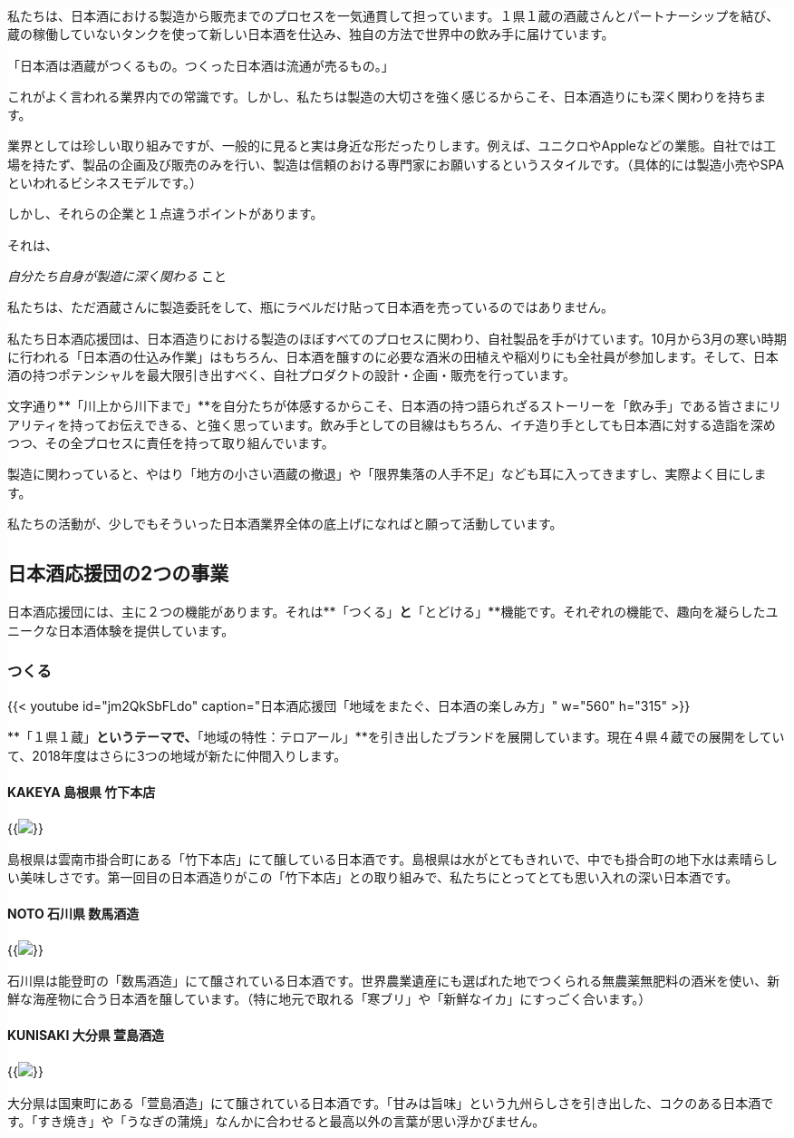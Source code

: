 私たちは、日本酒における製造から販売までのプロセスを一気通貫して担っています。１県１蔵の酒蔵さんとパートナーシップを結び、蔵の稼働していないタンクを使って新しい日本酒を仕込み、独自の方法で世界中の飲み手に届けています。

「日本酒は酒蔵がつくるもの。つくった日本酒は流通が売るもの。」

これがよく言われる業界内での常識です。しかし、私たちは製造の大切さを強く感じるからこそ、日本酒造りにも深く関わりを持ちます。

業界としては珍しい取り組みですが、一般的に見ると実は身近な形だったりします。例えば、ユニクロやAppleなどの業態。自社では工場を持たず、製品の企画及び販売のみを行い、製造は信頼のおける専門家にお願いするというスタイルです。（具体的には製造小売やSPAといわれるビシネスモデルです。）

しかし、それらの企業と１点違うポイントがあります。

それは、

_自分たち自身が製造に深く関わる_ こと

私たちは、ただ酒蔵さんに製造委託をして、瓶にラベルだけ貼って日本酒を売っているのではありません。

私たち日本酒応援団は、日本酒造りにおける製造のほぼすべてのプロセスに関わり、自社製品を手がけています。10月から3月の寒い時期に行われる「日本酒の仕込み作業」はもちろん、日本酒を醸すのに必要な酒米の田植えや稲刈りにも全社員が参加します。そして、日本酒の持つポテンシャルを最大限引き出すべく、自社プロダクトの設計・企画・販売を行っています。

文字通り**「川上から川下まで」**を自分たちが体感するからこそ、日本酒の持つ語られざるストーリーを「飲み手」である皆さまにリアリティを持ってお伝えできる、と強く思っています。飲み手としての目線はもちろん、イチ造り手としても日本酒に対する造詣を深めつつ、その全プロセスに責任を持って取り組んでいます。

製造に関わっていると、やはり「地方の小さい酒蔵の撤退」や「限界集落の人手不足」なども耳に入ってきますし、実際よく目にします。

私たちの活動が、少しでもそういった日本酒業界全体の底上げになればと願って活動しています。


## 日本酒応援団の2つの事業
日本酒応援団には、主に２つの機能があります。それは**「つくる」**と**「とどける」**機能です。それぞれの機能で、趣向を凝らしたユニークな日本酒体験を提供しています。

### つくる
{{< youtube id="jm2QkSbFLdo" caption="日本酒応援団「地域をまたぐ、日本酒の楽しみ方」" w="560" h="315" >}}


**「１県１蔵」**というテーマで、**「地域の特性：テロアール」**を引き出したブランドを展開しています。現在４県４蔵での展開をしていて、2018年度はさらに3つの地域が新たに仲間入りします。

#### KAKEYA 島根県 竹下本店

{{<img src="/images/posts/p/what-is-nihonshu-oendan-01/kakeya.jpg" caption="島根県掛合町で醸された日本酒「KAKEYA」">}}

島根県は雲南市掛合町にある「竹下本店」にて醸している日本酒です。島根県は水がとてもきれいで、中でも掛合町の地下水は素晴らしい美味しさです。第一回目の日本酒造りがこの「竹下本店」との取り組みで、私たちにとってとても思い入れの深い日本酒です。

#### NOTO 石川県 数馬酒造

{{<img src="/images/posts/p/what-is-nihonshu-oendan-01/noto.jpg" caption="石川県能登町で醸された日本酒「NOTO」" >}}

石川県は能登町の「数馬酒造」にて醸されている日本酒です。世界農業遺産にも選ばれた地でつくられる無農薬無肥料の酒米を使い、新鮮な海産物に合う日本酒を醸しています。（特に地元で取れる「寒ブリ」や「新鮮なイカ」にすっごく合います。）

#### KUNISAKI 大分県 萱島酒造

{{<img src="/images/posts/p/what-is-nihonshu-oendan-01/kunisaki.jpg" caption="大分県国東町で醸された日本酒「KUNISAKI」" >}}

大分県は国東町にある「萱島酒造」にて醸されている日本酒です。「甘みは旨味」という九州らしさを引き出した、コクのある日本酒です。「すき焼き」や「うなぎの蒲焼」なんかに合わせると最高以外の言葉が思い浮かびません。
